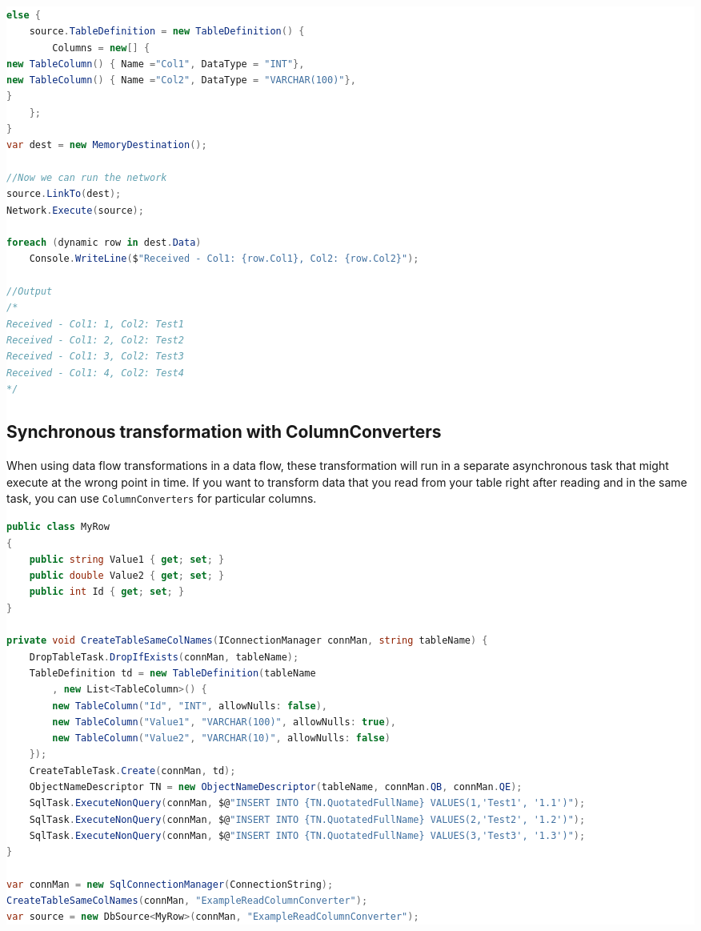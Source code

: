 ```C#
else {
    source.TableDefinition = new TableDefinition() {
        Columns = new[] {
new TableColumn() { Name ="Col1", DataType = "INT"},
new TableColumn() { Name ="Col2", DataType = "VARCHAR(100)"},
}
    };
}
var dest = new MemoryDestination();

//Now we can run the network
source.LinkTo(dest);
Network.Execute(source);

foreach (dynamic row in dest.Data)
    Console.WriteLine($"Received - Col1: {row.Col1}, Col2: {row.Col2}");

//Output
/*
Received - Col1: 1, Col2: Test1
Received - Col1: 2, Col2: Test2
Received - Col1: 3, Col2: Test3
Received - Col1: 4, Col2: Test4
*/
```

## Synchronous transformation with ColumnConverters

When using data flow transformations in a data flow, these transformation will run in a separate asynchronous task that might execute at the wrong point in time. If you want to transform data that you read from your table right after reading and in the same task, you can use `ColumnConverters` for particular columns.

```C#
public class MyRow
{
    public string Value1 { get; set; }
    public double Value2 { get; set; }
    public int Id { get; set; }
}

private void CreateTableSameColNames(IConnectionManager connMan, string tableName) {
    DropTableTask.DropIfExists(connMan, tableName);
    TableDefinition td = new TableDefinition(tableName
        , new List<TableColumn>() {
        new TableColumn("Id", "INT", allowNulls: false),
        new TableColumn("Value1", "VARCHAR(100)", allowNulls: true),
        new TableColumn("Value2", "VARCHAR(10)", allowNulls: false)
    });
    CreateTableTask.Create(connMan, td);
    ObjectNameDescriptor TN = new ObjectNameDescriptor(tableName, connMan.QB, connMan.QE);
    SqlTask.ExecuteNonQuery(connMan, $@"INSERT INTO {TN.QuotatedFullName} VALUES(1,'Test1', '1.1')");
    SqlTask.ExecuteNonQuery(connMan, $@"INSERT INTO {TN.QuotatedFullName} VALUES(2,'Test2', '1.2')");
    SqlTask.ExecuteNonQuery(connMan, $@"INSERT INTO {TN.QuotatedFullName} VALUES(3,'Test3', '1.3')");
}

var connMan = new SqlConnectionManager(ConnectionString);
CreateTableSameColNames(connMan, "ExampleReadColumnConverter");
var source = new DbSource<MyRow>(connMan, "ExampleReadColumnConverter");

```